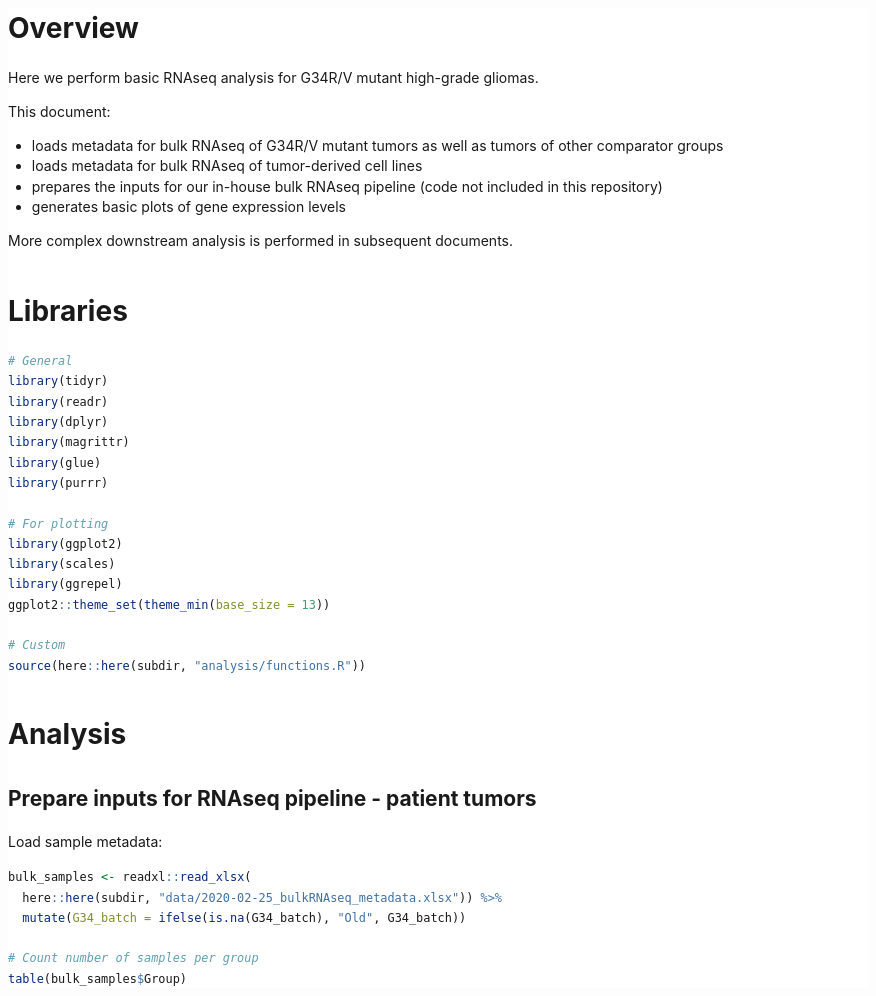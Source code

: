 


# Overview

Here we perform basic RNAseq analysis for G34R/V mutant high-grade gliomas.

This document:

* loads metadata for bulk RNAseq of G34R/V mutant tumors as well as tumors of
other comparator groups
* loads metadata for bulk RNAseq of tumor-derived cell lines
* prepares the inputs for our in-house bulk RNAseq pipeline (code not included in this
repository)
* generates basic plots of gene expression levels

More complex downstream analysis is performed in subsequent documents.


# Libraries


```r
# General
library(tidyr)
library(readr)
library(dplyr)
library(magrittr)
library(glue)
library(purrr)

# For plotting
library(ggplot2)
library(scales)
library(ggrepel)
ggplot2::theme_set(theme_min(base_size = 13))

# Custom
source(here::here(subdir, "analysis/functions.R"))
```

# Analysis

## Prepare inputs for RNAseq pipeline - patient tumors

Load sample metadata:


```r
bulk_samples <- readxl::read_xlsx(
  here::here(subdir, "data/2020-02-25_bulkRNAseq_metadata.xlsx")) %>% 
  mutate(G34_batch = ifelse(is.na(G34_batch), "Old", G34_batch))

# Count number of samples per group
table(bulk_samples$Group)
```
